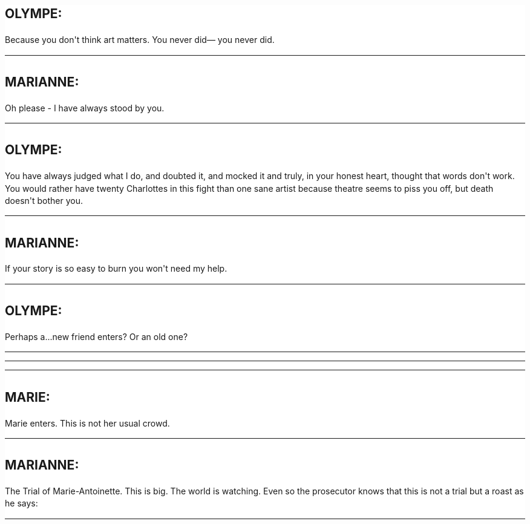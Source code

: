 
## OLYMPE:
Because you don't think art matters. 
You never did—
you never did.

---

## MARIANNE: 
Oh please - 
I have always stood by you. 

---

## OLYMPE:
You have always judged what I do, 
and doubted it, and mocked it 
and truly, in your honest heart, 
thought that words don't work. 
You would rather have twenty Charlottes 
in this fight than one sane artist 
because theatre seems to piss you off,
but death doesn't bother you. 

---

## MARIANNE: 
If your story is so easy to burn 
you won't need my help. 

---

## OLYMPE:
Perhaps a...new friend enters? 
Or an old one? 

---

---

---

## MARIE: 
Marie enters. 
This is not her usual crowd. 

---

## MARIANNE: 
The Trial of Marie-Antoinette. 
This is big. The world is watching. 
Even so the prosecutor knows that this 
is not a trial but a roast as he says: 

---